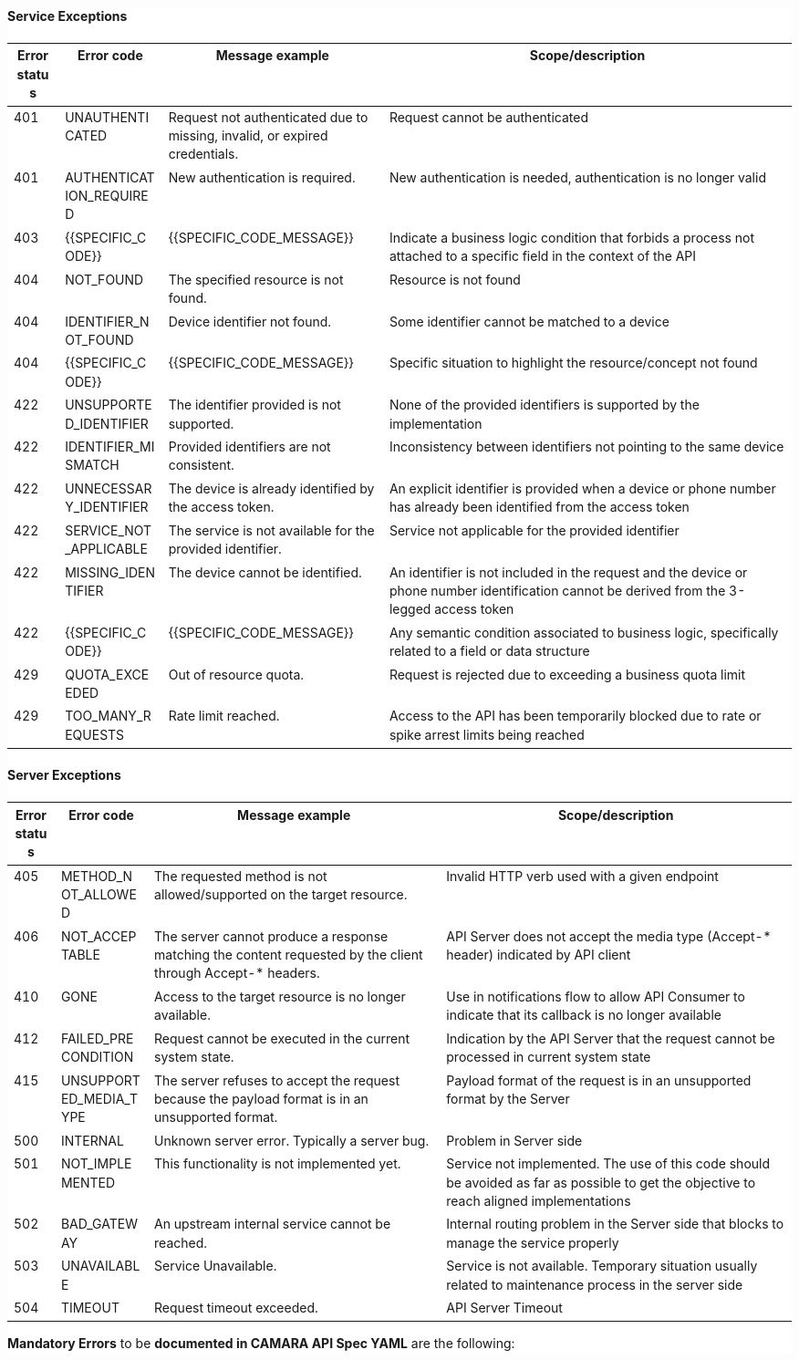 #### Service Exceptions

| Error status | Error code | Message example | Scope/description |
|--------------|------------|-----------------|--------------------|
| 401          | UNAUTHENTICATED | Request not authenticated due to missing, invalid, or expired credentials. | Request cannot be authenticated |
| 401          | AUTHENTICATION_REQUIRED | New authentication is required. | New authentication is needed, authentication is no longer valid |
| 403          | {{SPECIFIC_CODE}} | {{SPECIFIC_CODE_MESSAGE}} | Indicate a business logic condition that forbids a process not attached to a specific field in the context of the API |
| 404          | NOT_FOUND | The specified resource is not found. | Resource is not found |
| 404          | IDENTIFIER_NOT_FOUND | Device identifier not found. | Some identifier cannot be matched to a device |
| 404          | {{SPECIFIC_CODE}} | {{SPECIFIC_CODE_MESSAGE}} | Specific situation to highlight the resource/concept not found |
| 422          | UNSUPPORTED_IDENTIFIER | The identifier provided is not supported. | None of the provided identifiers is supported by the implementation |
| 422          | IDENTIFIER_MISMATCH | Provided identifiers are not consistent. | Inconsistency between identifiers not pointing to the same device |
| 422          | UNNECESSARY_IDENTIFIER | The device is already identified by the access token. | An explicit identifier is provided when a device or phone number has already been identified from the access token |
| 422          | SERVICE_NOT_APPLICABLE | The service is not available for the provided identifier. | Service not applicable for the provided identifier |
| 422          | MISSING_IDENTIFIER | The device cannot be identified. | An identifier is not included in the request and the device or phone number identification cannot be derived from the 3-legged access token |
| 422          | {{SPECIFIC_CODE}} | {{SPECIFIC_CODE_MESSAGE}} | Any semantic condition associated to business logic, specifically related to a field or data structure |
| 429          | QUOTA_EXCEEDED | Out of resource quota. | Request is rejected due to exceeding a business quota limit |
| 429          | TOO_MANY_REQUESTS | Rate limit reached. | Access to the API has been temporarily blocked due to rate or spike arrest limits being reached |

#### Server Exceptions

| Error status | Error code | Message example | Scope/description |
|--------------|------------|-----------------|--------------------|
| 405          | METHOD_NOT_ALLOWED | The requested method is not allowed/supported on the target resource. | Invalid HTTP verb used with a given endpoint |
| 406          | NOT_ACCEPTABLE | The server cannot produce a response matching the content requested by the client through Accept-* headers. | API Server does not accept the media type (Accept-* header) indicated by API client |
| 410          | GONE | Access to the target resource is no longer available. | Use in notifications flow to allow API Consumer to indicate that its callback is no longer available |
| 412          | FAILED_PRECONDITION | Request cannot be executed in the current system state. | Indication by the API Server that the request cannot be processed in current system state |
| 415          | UNSUPPORTED_MEDIA_TYPE | The server refuses to accept the request because the payload format is in an unsupported format. | Payload format of the request is in an unsupported format by the Server |
| 500          | INTERNAL | Unknown server error. Typically a server bug. | Problem in Server side |
| 501          | NOT_IMPLEMENTED | This functionality is not implemented yet. | Service not implemented. The use of this code should be avoided as far as possible to get the objective to reach aligned implementations |
| 502          | BAD_GATEWAY | An upstream internal service cannot be reached. | Internal routing problem in the Server side that blocks to manage the service properly |
| 503          | UNAVAILABLE | Service Unavailable. | Service is not available. Temporary situation usually related to maintenance process in the server side |
| 504          | TIMEOUT | Request timeout exceeded. | API Server Timeout |

**Mandatory Errors** to be **documented in CAMARA API Spec YAML** are the following:
